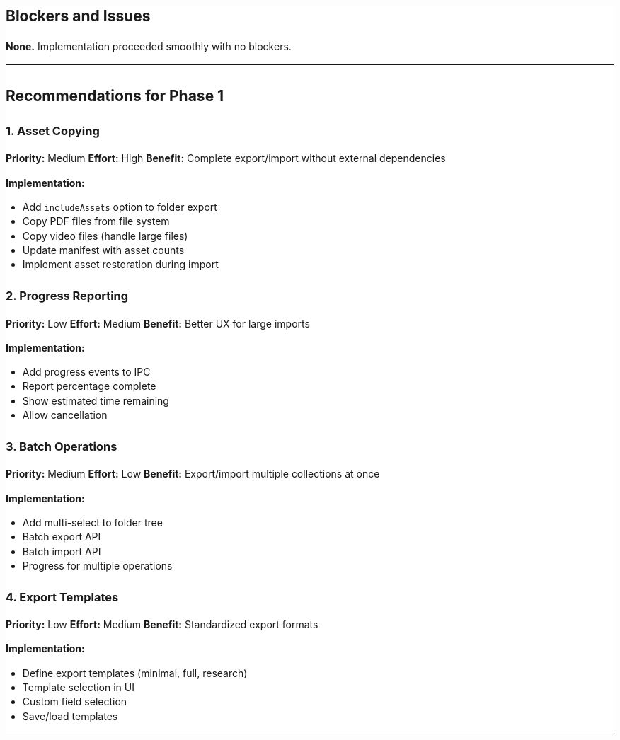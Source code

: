 
## Blockers and Issues

**None.** Implementation proceeded smoothly with no blockers.

---

## Recommendations for Phase 1

### 1. Asset Copying
**Priority:** Medium
**Effort:** High
**Benefit:** Complete export/import without external dependencies

**Implementation:**
- Add `includeAssets` option to folder export
- Copy PDF files from file system
- Copy video files (handle large files)
- Update manifest with asset counts
- Implement asset restoration during import

### 2. Progress Reporting
**Priority:** Low
**Effort:** Medium
**Benefit:** Better UX for large imports

**Implementation:**
- Add progress events to IPC
- Report percentage complete
- Show estimated time remaining
- Allow cancellation

### 3. Batch Operations
**Priority:** Medium
**Effort:** Low
**Benefit:** Export/import multiple collections at once

**Implementation:**
- Add multi-select to folder tree
- Batch export API
- Batch import API
- Progress for multiple operations

### 4. Export Templates
**Priority:** Low
**Effort:** Medium
**Benefit:** Standardized export formats

**Implementation:**
- Define export templates (minimal, full, research)
- Template selection in UI
- Custom field selection
- Save/load templates

---